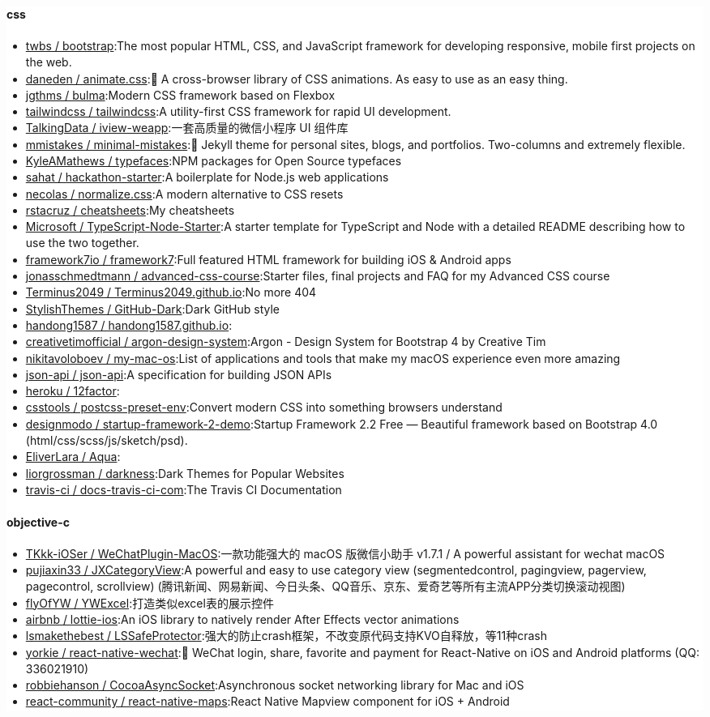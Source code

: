 #### css
* [twbs / bootstrap](https://github.com/twbs/bootstrap):The most popular HTML, CSS, and JavaScript framework for developing responsive, mobile first projects on the web.
* [daneden / animate.css](https://github.com/daneden/animate.css):🍿 A cross-browser library of CSS animations. As easy to use as an easy thing.
* [jgthms / bulma](https://github.com/jgthms/bulma):Modern CSS framework based on Flexbox
* [tailwindcss / tailwindcss](https://github.com/tailwindcss/tailwindcss):A utility-first CSS framework for rapid UI development.
* [TalkingData / iview-weapp](https://github.com/TalkingData/iview-weapp):一套高质量的微信小程序 UI 组件库
* [mmistakes / minimal-mistakes](https://github.com/mmistakes/minimal-mistakes):📐 Jekyll theme for personal sites, blogs, and portfolios. Two-columns and extremely flexible.
* [KyleAMathews / typefaces](https://github.com/KyleAMathews/typefaces):NPM packages for Open Source typefaces
* [sahat / hackathon-starter](https://github.com/sahat/hackathon-starter):A boilerplate for Node.js web applications
* [necolas / normalize.css](https://github.com/necolas/normalize.css):A modern alternative to CSS resets
* [rstacruz / cheatsheets](https://github.com/rstacruz/cheatsheets):My cheatsheets
* [Microsoft / TypeScript-Node-Starter](https://github.com/Microsoft/TypeScript-Node-Starter):A starter template for TypeScript and Node with a detailed README describing how to use the two together.
* [framework7io / framework7](https://github.com/framework7io/framework7):Full featured HTML framework for building iOS & Android apps
* [jonasschmedtmann / advanced-css-course](https://github.com/jonasschmedtmann/advanced-css-course):Starter files, final projects and FAQ for my Advanced CSS course
* [Terminus2049 / Terminus2049.github.io](https://github.com/Terminus2049/Terminus2049.github.io):No more 404
* [StylishThemes / GitHub-Dark](https://github.com/StylishThemes/GitHub-Dark):Dark GitHub style
* [handong1587 / handong1587.github.io](https://github.com/handong1587/handong1587.github.io):
* [creativetimofficial / argon-design-system](https://github.com/creativetimofficial/argon-design-system):Argon - Design System for Bootstrap 4 by Creative Tim
* [nikitavoloboev / my-mac-os](https://github.com/nikitavoloboev/my-mac-os):List of applications and tools that make my macOS experience even more amazing
* [json-api / json-api](https://github.com/json-api/json-api):A specification for building JSON APIs
* [heroku / 12factor](https://github.com/heroku/12factor):
* [csstools / postcss-preset-env](https://github.com/csstools/postcss-preset-env):Convert modern CSS into something browsers understand
* [designmodo / startup-framework-2-demo](https://github.com/designmodo/startup-framework-2-demo):Startup Framework 2.2 Free — Beautiful framework based on Bootstrap 4.0 (html/css/scss/js/sketch/psd).
* [EliverLara / Aqua](https://github.com/EliverLara/Aqua):
* [liorgrossman / darkness](https://github.com/liorgrossman/darkness):Dark Themes for Popular Websites
* [travis-ci / docs-travis-ci-com](https://github.com/travis-ci/docs-travis-ci-com):The Travis CI Documentation

#### objective-c
* [TKkk-iOSer / WeChatPlugin-MacOS](https://github.com/TKkk-iOSer/WeChatPlugin-MacOS):一款功能强大的 macOS 版微信小助手 v1.7.1 / A powerful assistant for wechat macOS
* [pujiaxin33 / JXCategoryView](https://github.com/pujiaxin33/JXCategoryView):A powerful and easy to use category view (segmentedcontrol, pagingview, pagerview, pagecontrol, scrollview) (腾讯新闻、网易新闻、今日头条、QQ音乐、京东、爱奇艺等所有主流APP分类切换滚动视图)
* [flyOfYW / YWExcel](https://github.com/flyOfYW/YWExcel):打造类似excel表的展示控件
* [airbnb / lottie-ios](https://github.com/airbnb/lottie-ios):An iOS library to natively render After Effects vector animations
* [lsmakethebest / LSSafeProtector](https://github.com/lsmakethebest/LSSafeProtector):强大的防止crash框架，不改变原代码支持KVO自释放，等11种crash
* [yorkie / react-native-wechat](https://github.com/yorkie/react-native-wechat):🚀 WeChat login, share, favorite and payment for React-Native on iOS and Android platforms (QQ: 336021910)
* [robbiehanson / CocoaAsyncSocket](https://github.com/robbiehanson/CocoaAsyncSocket):Asynchronous socket networking library for Mac and iOS
* [react-community / react-native-maps](https://github.com/react-community/react-native-maps):React Native Mapview component for iOS + Android